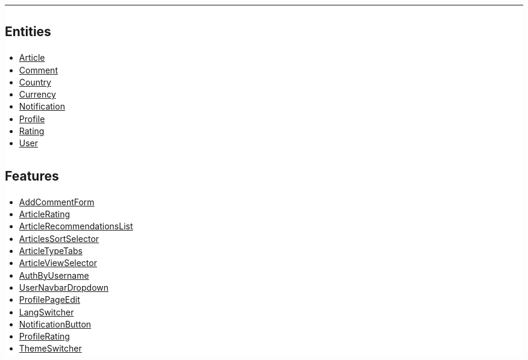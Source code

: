 ----

## Entities

- [Article](/src/entities/Article)
- [Comment](/src/entities/Comment)
- [Country](/src/entities/Country)
- [Currency](/src/entities/Currency)
- [Notification](/src/entities/Notification)
- [Profile](/src/entities/Profile)
- [Rating](/src/entities/Rating)
- [User](/src/entities/User)

## Features

- [AddCommentForm](/src/features/AddCommentForm)
- [ArticleRating](/src/features/ArticleRating)
- [ArticleRecommendationsList](/src/features/ArticleRecommendationsList)
- [ArticlesSortSelector](/src/features/ArticlesSortSelector)
- [ArticleTypeTabs](/src/features/ArticleTypeTabs)
- [ArticleViewSelector](/src/widgets/ArticleViewSelector)
- [AuthByUsername](/src/features/AuthByUsername)
- [UserNavbarDropdown](/src/features/UserNavbarDropdown)
- [ProfilePageEdit](/src/features/ProfilePageEdit)
- [LangSwitcher](/src/features/LangSwitcher)
- [NotificationButton](/src/features/NotificationButton)
- [ProfileRating](/src/features/ProfileRating)
- [ThemeSwitcher](/src/features/ThemeSwitcher)
